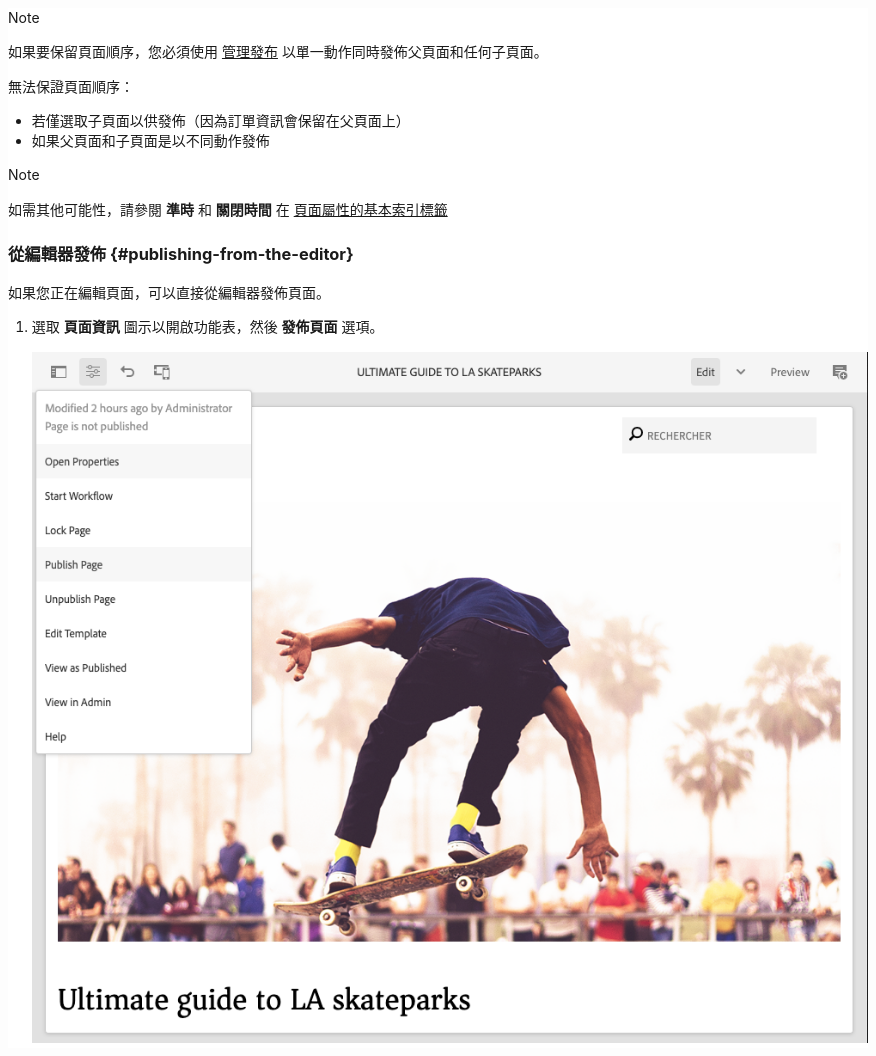 >[!NOTE]
>
>如果要保留頁面順序，您必須使用 [管理發布](#manage-publication) 以單一動作同時發佈父頁面和任何子頁面。
>
>無法保證頁面順序：
>* 若僅選取子頁面以供發佈（因為訂單資訊會保留在父頁面上）
>* 如果父頁面和子頁面是以不同動作發佈

>[!NOTE]
>
> 如需其他可能性，請參閱 **準時** 和 **關閉時間** 在 [頁面屬性的基本索引標籤](/help/sites-cloud/authoring/fundamentals/page-properties.md#basic)

### 從編輯器發佈 {#publishing-from-the-editor}

如果您正在編輯頁面，可以直接從編輯器發佈頁面。

1. 選取 **頁面資訊** 圖示以開啟功能表，然後 **發佈頁面** 選項。

   ![透過頁面選項發佈頁面](/help/sites-cloud/authoring/assets/publishing-page-options.png)
